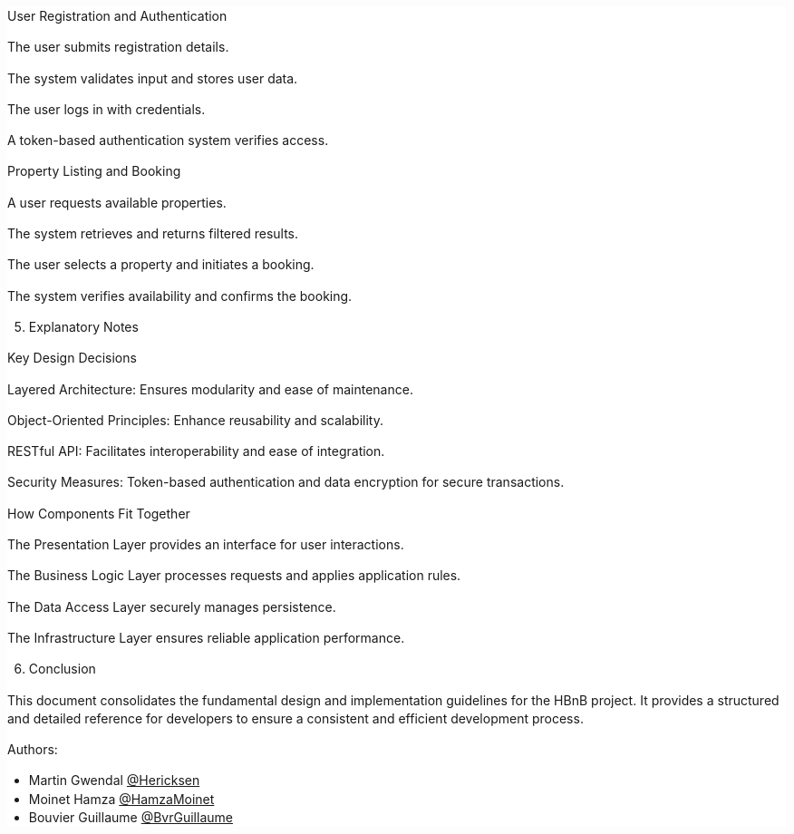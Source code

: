 
User Registration and Authentication

The user submits registration details.

The system validates input and stores user data.

The user logs in with credentials.

A token-based authentication system verifies access.

Property Listing and Booking

A user requests available properties.

The system retrieves and returns filtered results.

The user selects a property and initiates a booking.

The system verifies availability and confirms the booking.

5. Explanatory Notes

Key Design Decisions

Layered Architecture: Ensures modularity and ease of maintenance.

Object-Oriented Principles: Enhance reusability and scalability.

RESTful API: Facilitates interoperability and ease of integration.

Security Measures: Token-based authentication and data encryption for secure transactions.

How Components Fit Together

The Presentation Layer provides an interface for user interactions.

The Business Logic Layer processes requests and applies application rules.

The Data Access Layer securely manages persistence.

The Infrastructure Layer ensures reliable application performance.

6. Conclusion

This document consolidates the fundamental design and implementation guidelines for the HBnB project. It provides a structured and detailed reference for developers to ensure a consistent and efficient development process.


Authors:

- Martin Gwendal [@Hericksen](https://github.com/Hericksen)
- Moinet Hamza [@HamzaMoinet](https://www.github.com/HamzaMoinet)
- Bouvier Guillaume [@BvrGuillaume](https://www.github.com/BvrGuillaume)

